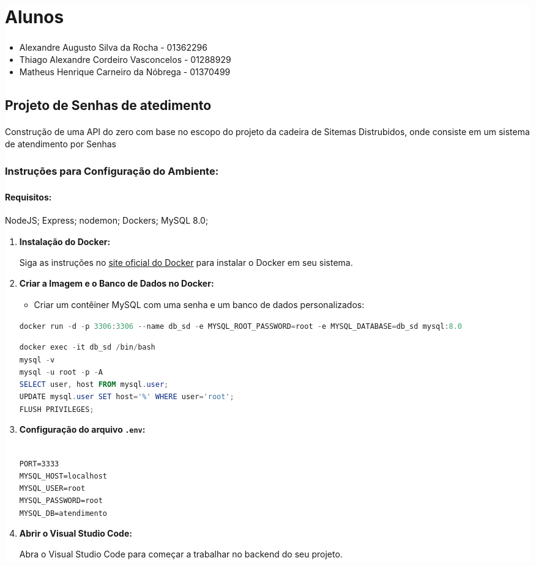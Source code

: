 # Alunos

* Alexandre Augusto Silva da Rocha - 01362296
* Thiago Alexandre Cordeiro Vasconcelos  - 01288929
* Matheus Henrique Carneiro da Nóbrega - 01370499


## Projeto de Senhas de atedimento
  Construção de uma API do zero com base no escopo do projeto da cadeira de Sitemas Distrubidos, onde consiste em um sistema de atendimento por Senhas
### Instruções para Configuração do Ambiente:
#### **Requisitos:**
NodeJS;
Express;
nodemon;
Dockers;
MySQL 8.0;

1. **Instalação do Docker:**
   
   Siga as instruções no [site oficial do Docker](https://docs.docker.com/desktop/install/windows-install/) para instalar o Docker em seu sistema.

2. **Criar a Imagem e o Banco de Dados no Docker:**

   - Criar um contêiner MySQL com uma senha e um banco de dados personalizados:
   ```PowerShell
   docker run -d -p 3306:3306 --name db_sd -e MYSQL_ROOT_PASSWORD=root -e MYSQL_DATABASE=db_sd mysql:8.0
   ```
   ```PowerShell
   docker exec -it db_sd /bin/bash
   mysql -v
   mysql -u root -p -A
   SELECT user, host FROM mysql.user;
   UPDATE mysql.user SET host='%' WHERE user='root';
   FLUSH PRIVILEGES;
   ```

3. **Configuração do arquivo `.env`:**

   ```
  
   PORT=3333
   MYSQL_HOST=localhost
   MYSQL_USER=root
   MYSQL_PASSWORD=root
   MYSQL_DB=atendimento
   ```

4. **Abrir o Visual Studio Code:**

   Abra o Visual Studio Code para começar a trabalhar no backend do seu projeto.
